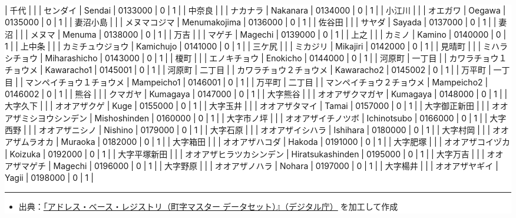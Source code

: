 | 千代 |  |  | センダイ | Sendai | 0133000 | 0 | 1 |
| 中奈良 |  |  | ナカナラ | Nakanara | 0134000 | 0 | 1 |
| 小江川 |  |  | オエガワ | Oegawa | 0135000 | 0 | 1 |
| 妻沼小島 |  |  | メヌマコジマ | Menumakojima | 0136000 | 0 | 1 |
| 佐谷田 |  |  | サヤダ | Sayada | 0137000 | 0 | 1 |
| 妻沼 |  |  | メヌマ | Menuma | 0138000 | 0 | 1 |
| 万吉 |  |  | マゲチ | Magechi | 0139000 | 0 | 1 |
| 上之 |  |  | カミノ | Kamino | 0140000 | 0 | 1 |
| 上中条 |  |  | カミチュウジョウ | Kamichujo | 0141000 | 0 | 1 |
| 三ケ尻 |  |  | ミカジリ | Mikajiri | 0142000 | 0 | 1 |
| 見晴町 |  |  | ミハラシチョウ | Miharashicho | 0143000 | 0 | 1 |
| 榎町 |  |  | エノキチョウ | Enokicho | 0144000 | 0 | 1 |
| 河原町 | 一丁目 |  | カワラチョウ１チョウメ | Kawaracho1 | 0145001 | 0 | 1 |
| 河原町 | 二丁目 |  | カワラチョウ２チョウメ | Kawaracho2 | 0145002 | 0 | 1 |
| 万平町 | 一丁目 |  | マンペイチョウ１チョウメ | Mampeicho1 | 0146001 | 0 | 1 |
| 万平町 | 二丁目 |  | マンペイチョウ２チョウメ | Mampeicho2 | 0146002 | 0 | 1 |
| 熊谷 |  |  | クマガヤ | Kumagaya | 0147000 | 0 | 1 |
| 大字熊谷 |  |  | オオアザクマガヤ | Kumagaya | 0148000 | 0 | 1 |
| 大字久下 |  |  | オオアザクゲ | Kuge | 0155000 | 0 | 1 |
| 大字玉井 |  |  | オオアザタマイ | Tamai | 0157000 | 0 | 1 |
| 大字御正新田 |  |  | オオアザミシヨウシンデン | Mishoshinden | 0160000 | 0 | 1 |
| 大字市ノ坪 |  |  | オオアザイチノツボ | Ichinotsubo | 0166000 | 0 | 1 |
| 大字西野 |  |  | オオアザニシノ | Nishino | 0179000 | 0 | 1 |
| 大字石原 |  |  | オオアザイシハラ | Ishihara | 0180000 | 0 | 1 |
| 大字村岡 |  |  | オオアザムラオカ | Muraoka | 0182000 | 0 | 1 |
| 大字箱田 |  |  | オオアザハコダ | Hakoda | 0191000 | 0 | 1 |
| 大字肥塚 |  |  | オオアザコイヅカ | Koizuka | 0192000 | 0 | 1 |
| 大字平塚新田 |  |  | オオアザヒラツカシンデン | Hiratsukashinden | 0195000 | 0 | 1 |
| 大字万吉 |  |  | オオアザマゲチ | Magechi | 0196000 | 0 | 1 |
| 大字野原 |  |  | オオアザノハラ | Nohara | 0197000 | 0 | 1 |
| 大字楊井 |  |  | オオアザヤギイ | Yagii | 0198000 | 0 | 1 |

---

- 出典：[「アドレス・ベース・レジストリ（町字マスター データセット）』（デジタル庁）](https://www.digital.go.jp/policies/base_registry_address/) を加工して作成
